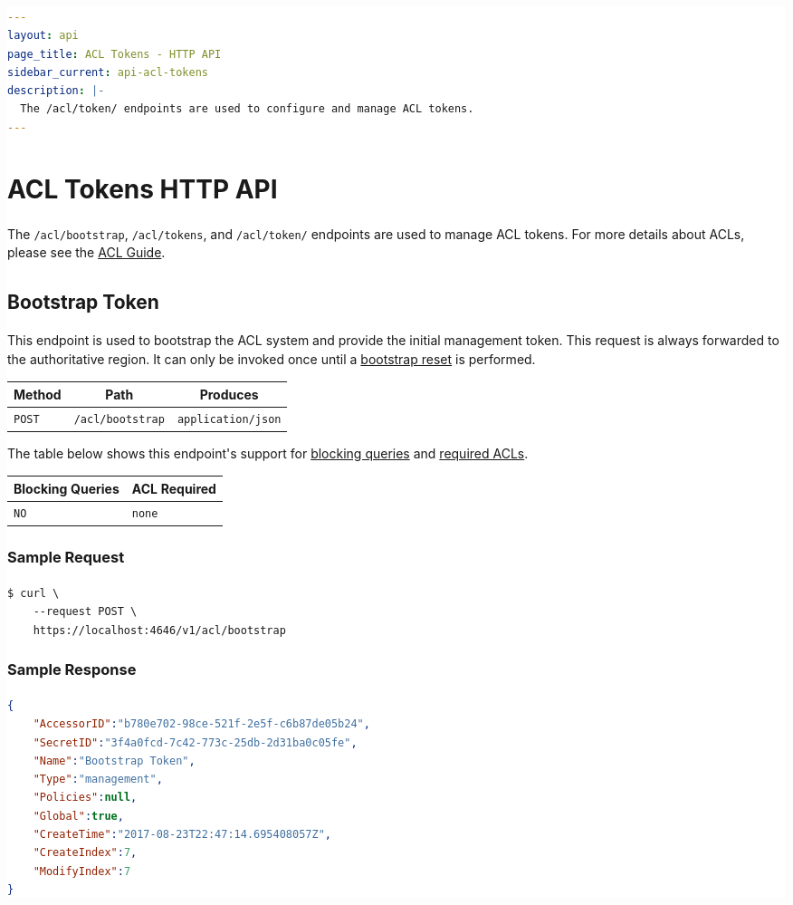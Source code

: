 ```yaml
---
layout: api
page_title: ACL Tokens - HTTP API
sidebar_current: api-acl-tokens
description: |-
  The /acl/token/ endpoints are used to configure and manage ACL tokens.
---
```


# ACL Tokens HTTP API

The `/acl/bootstrap`, `/acl/tokens`, and `/acl/token/` endpoints are used to manage ACL tokens.
For more details about ACLs, please see the [ACL Guide](/guides/security/acl.html).

## Bootstrap Token

This endpoint is used to bootstrap the ACL system and provide the initial management token.
This request is always forwarded to the authoritative region. It can only be invoked once
until a [bootstrap reset](/guides/security/acl.html#reseting-acl-bootstrap) is performed.

| Method | Path                         | Produces                   |
| ------ | ---------------------------- | -------------------------- |
| `POST` | `/acl/bootstrap`             | `application/json`         |

The table below shows this endpoint's support for
[blocking queries](/api/index.html#blocking-queries) and
[required ACLs](/api/index.html#acls).

| Blocking Queries | ACL Required       |
| ---------------- | ------------------ |
| `NO`             | `none`             |

### Sample Request

```text
$ curl \
    --request POST \
    https://localhost:4646/v1/acl/bootstrap
```

### Sample Response

```json
{
    "AccessorID":"b780e702-98ce-521f-2e5f-c6b87de05b24",
    "SecretID":"3f4a0fcd-7c42-773c-25db-2d31ba0c05fe",
    "Name":"Bootstrap Token",
    "Type":"management",
    "Policies":null,
    "Global":true,
    "CreateTime":"2017-08-23T22:47:14.695408057Z",
    "CreateIndex":7,
    "ModifyIndex":7
}
```
